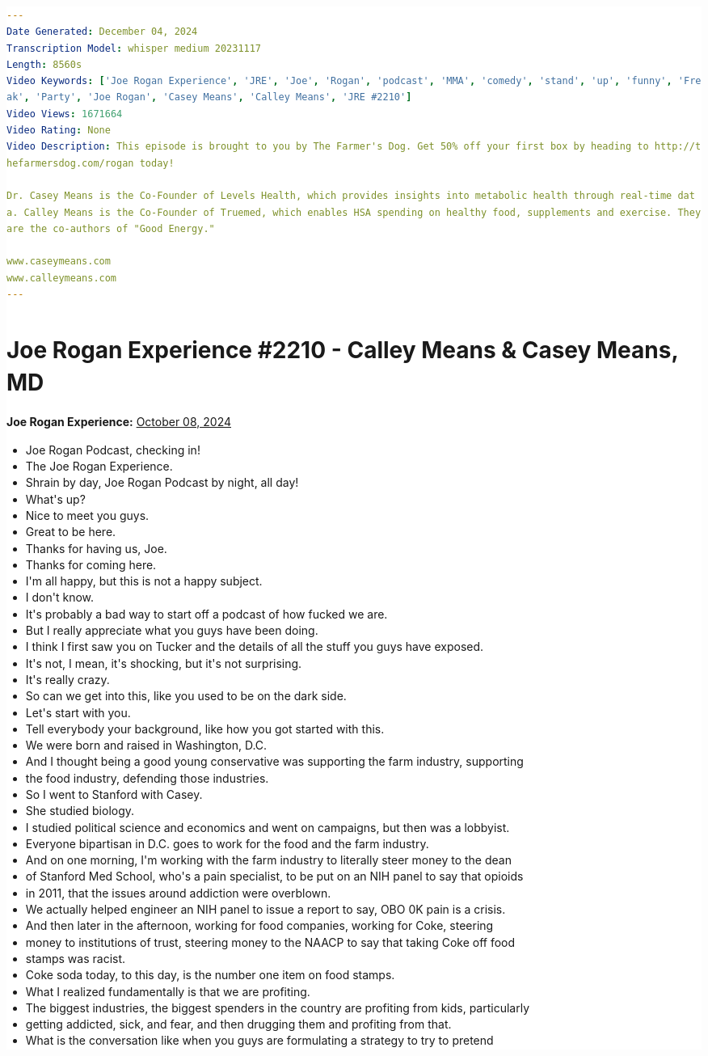 ```yaml
---
Date Generated: December 04, 2024
Transcription Model: whisper medium 20231117
Length: 8560s
Video Keywords: ['Joe Rogan Experience', 'JRE', 'Joe', 'Rogan', 'podcast', 'MMA', 'comedy', 'stand', 'up', 'funny', 'Freak', 'Party', 'Joe Rogan', 'Casey Means', 'Calley Means', 'JRE #2210']
Video Views: 1671664
Video Rating: None
Video Description: This episode is brought to you by The Farmer's Dog. Get 50% off your first box by heading to http://thefarmersdog.com/rogan today!

Dr. Casey Means is the Co-Founder of Levels Health, which provides insights into metabolic health through real-time data. Calley Means is the Co-Founder of Truemed, which enables HSA spending on healthy food, supplements and exercise. They are the co-authors of "Good Energy."

www.caseymeans.com
www.calleymeans.com
---
```


# Joe Rogan Experience #2210 -  Calley Means & Casey Means, MD
**Joe Rogan Experience:** [October 08, 2024](https://www.youtube.com/watch?v=G0lTyhvOeJs)
*  Joe Rogan Podcast, checking in!
*  The Joe Rogan Experience.
*  Shrain by day, Joe Rogan Podcast by night, all day!
*  What's up?
*  Nice to meet you guys.
*  Great to be here.
*  Thanks for having us, Joe.
*  Thanks for coming here.
*  I'm all happy, but this is not a happy subject.
*  I don't know.
*  It's probably a bad way to start off a podcast of how fucked we are.
*  But I really appreciate what you guys have been doing.
*  I think I first saw you on Tucker and the details of all the stuff you guys have exposed.
*  It's not, I mean, it's shocking, but it's not surprising.
*  It's really crazy.
*  So can we get into this, like you used to be on the dark side.
*  Let's start with you.
*  Tell everybody your background, like how you got started with this.
*  We were born and raised in Washington, D.C.
*  And I thought being a good young conservative was supporting the farm industry, supporting
*  the food industry, defending those industries.
*  So I went to Stanford with Casey.
*  She studied biology.
*  I studied political science and economics and went on campaigns, but then was a lobbyist.
*  Everyone bipartisan in D.C. goes to work for the food and the farm industry.
*  And on one morning, I'm working with the farm industry to literally steer money to the dean
*  of Stanford Med School, who's a pain specialist, to be put on an NIH panel to say that opioids
*  in 2011, that the issues around addiction were overblown.
*  We actually helped engineer an NIH panel to issue a report to say, OBO 0K pain is a crisis.
*  And then later in the afternoon, working for food companies, working for Coke, steering
*  money to institutions of trust, steering money to the NAACP to say that taking Coke off food
*  stamps was racist.
*  Coke soda today, to this day, is the number one item on food stamps.
*  What I realized fundamentally is that we are profiting.
*  The biggest industries, the biggest spenders in the country are profiting from kids, particularly
*  getting addicted, sick, and fear, and then drugging them and profiting from that.
*  What is the conversation like when you guys are formulating a strategy to try to pretend